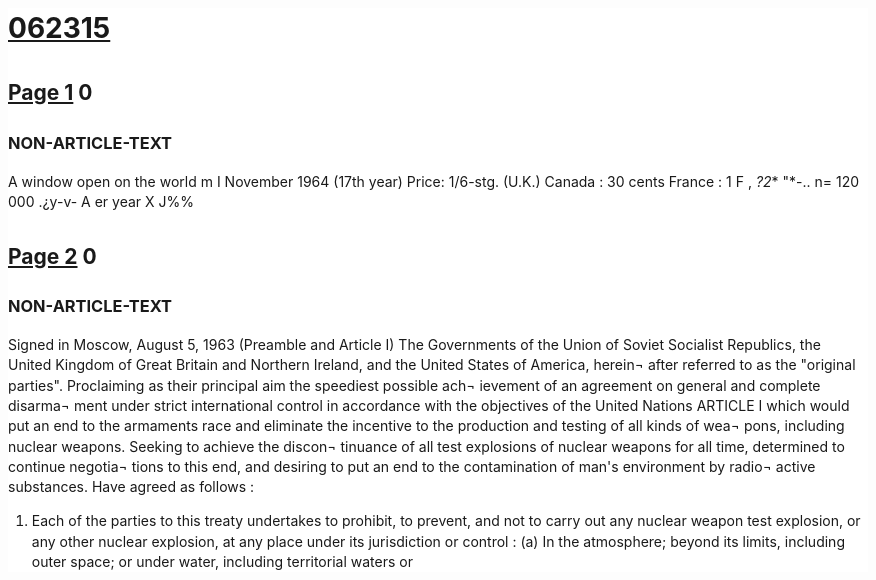 # [062315](https://demo.humlab.umu.se/courier/062315engo.pdf)
## [Page 1](https://demo.humlab.umu.se/courier/062315engo.pdf#page=1) 0
### NON-ARTICLE-TEXT
A window open on the world
m I
November 1964 (17th year)
Price: 1/6-stg. (U.K.)
Canada : 30 cents
France : 1 F
, *?2**
"*-..
n=
120 000
.¿y-v-
A er year
X J%%
## [Page 2](https://demo.humlab.umu.se/courier/062315engo.pdf#page=2) 0
### NON-ARTICLE-TEXT
Signed in Moscow, August 5, 1963
(Preamble and Article I)
The Governments of the Union
of Soviet Socialist Republics, the
United Kingdom of Great Britain
and Northern Ireland, and the
United States of America, herein¬
after referred to as the "original
parties".
Proclaiming as their principal
aim the speediest possible ach¬
ievement of an agreement on
general and complete disarma¬
ment under strict international
control in accordance with the
objectives of the United Nations
ARTICLE I
which would put an end to the
armaments race and eliminate
the incentive to the production
and testing of all kinds of wea¬
pons, including nuclear weapons.
Seeking to achieve the discon¬
tinuance of all test explosions of
nuclear weapons for all time,
determined to continue negotia¬
tions to this end, and desiring to
put an end to the contamination
of man's environment by radio¬
active substances.
Have agreed as follows :
1. Each of the parties to this treaty undertakes to prohibit,
to prevent, and not to carry out any nuclear weapon test
explosion, or any other nuclear explosion, at any place under
its jurisdiction or control :
(a) In the atmosphere; beyond its limits, including outer
space; or under water, including territorial waters or